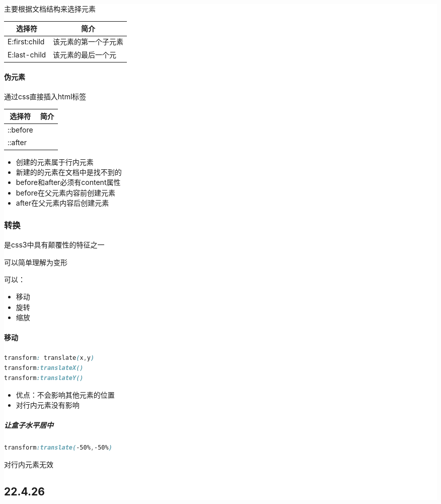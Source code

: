 主要根据文档结构来选择元素

| 选择符        | 简介                 |
| ------------- | -------------------- |
| E:first:child | 该元素的第一个子元素 |
| E:last-child  | 该元素的最后一个元   |

#### 伪元素

通过css直接插入html标签

| 选择符   | 简介 |
| -------- | ---- |
| ::before |      |
| ::after  |      |

- 创建的元素属于行内元素
- 新建的的元素在文档中是找不到的
- before和after必须有content属性
- before在父元素内容前创建元素
- after在父元素内容后创建元素

### 转换

是css3中具有颠覆性的特征之一

可以简单理解为变形

可以：

- 移动
- 旋转
- 缩放

#### 移动

```css
transform: translate(x,y)
transform:translateX()
transform:translateY()
```

- 优点：不会影响其他元素的位置
- 对行内元素没有影响

##### 让盒子水平居中

```css
transform:translate(-50%,-50%)
```

对行内元素无效

## 22.4.26

